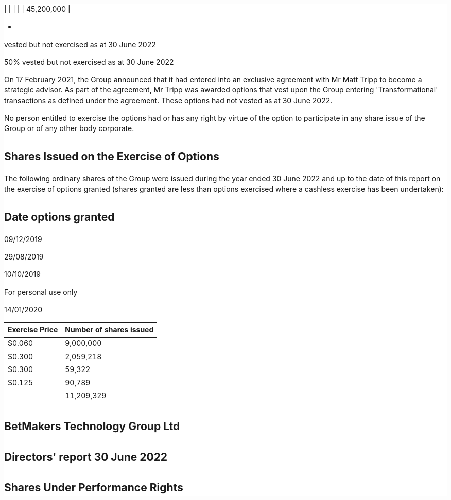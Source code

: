 |                      |                 |                      |                  | 45,200,000            |

*

vested but not exercised as at 30 June 2022





50% vested but not exercised as at 30 June 2022

On 17 February 2021, the Group announced that it had entered into an exclusive agreement with Mr Matt Tripp to become a strategic advisor. As part of the agreement, Mr Tripp was awarded options that vest upon the Group entering 'Transformational' transactions as defined under the agreement. These options had not vested as at 30 June 2022.

No person entitled to exercise the options had or has any right by virtue of the option to participate in any share issue of the Group or of any other body corporate.

## Shares Issued on the Exercise of Options

The following ordinary shares of the Group were issued during the year ended 30 June 2022 and up to the date of this report on the exercise of options granted (shares granted are less than options exercised where a cashless exercise has been undertaken):

## Date options granted

09/12/2019

29/08/2019

10/10/2019

For personal use only

14/01/2020

| Exercise Price   | Number of shares issued   |
|------------------|---------------------------|
| $0.060           | 9,000,000                 |
| $0.300           | 2,059,218                 |
| $0.300           | 59,322                    |
| $0.125           | 90,789                    |
|                  | 11,209,329                |

## BetMakers Technology Group Ltd

## Directors' report 30 June 2022



## Shares Under Performance Rights
